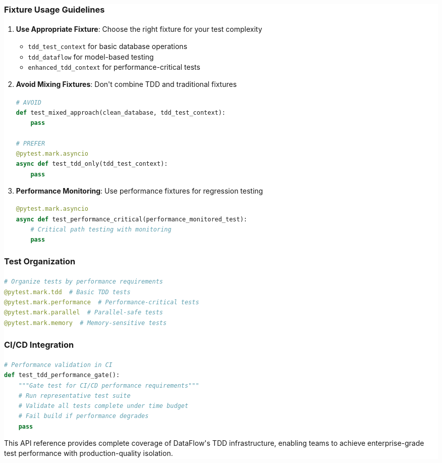### Fixture Usage Guidelines

1. **Use Appropriate Fixture**: Choose the right fixture for your test complexity
   - `tdd_test_context` for basic database operations
   - `tdd_dataflow` for model-based testing
   - `enhanced_tdd_context` for performance-critical tests

2. **Avoid Mixing Fixtures**: Don't combine TDD and traditional fixtures
   ```python
   # AVOID
   def test_mixed_approach(clean_database, tdd_test_context):
       pass
   
   # PREFER
   @pytest.mark.asyncio
   async def test_tdd_only(tdd_test_context):
       pass
   ```

3. **Performance Monitoring**: Use performance fixtures for regression testing
   ```python
   @pytest.mark.asyncio
   async def test_performance_critical(performance_monitored_test):
       # Critical path testing with monitoring
       pass
   ```

### Test Organization

```python
# Organize tests by performance requirements
@pytest.mark.tdd  # Basic TDD tests
@pytest.mark.performance  # Performance-critical tests
@pytest.mark.parallel  # Parallel-safe tests
@pytest.mark.memory  # Memory-sensitive tests
```

### CI/CD Integration

```python
# Performance validation in CI
def test_tdd_performance_gate():
    """Gate test for CI/CD performance requirements"""
    # Run representative test suite
    # Validate all tests complete under time budget
    # Fail build if performance degrades
    pass
```

This API reference provides complete coverage of DataFlow's TDD infrastructure, enabling teams to achieve enterprise-grade test performance with production-quality isolation.